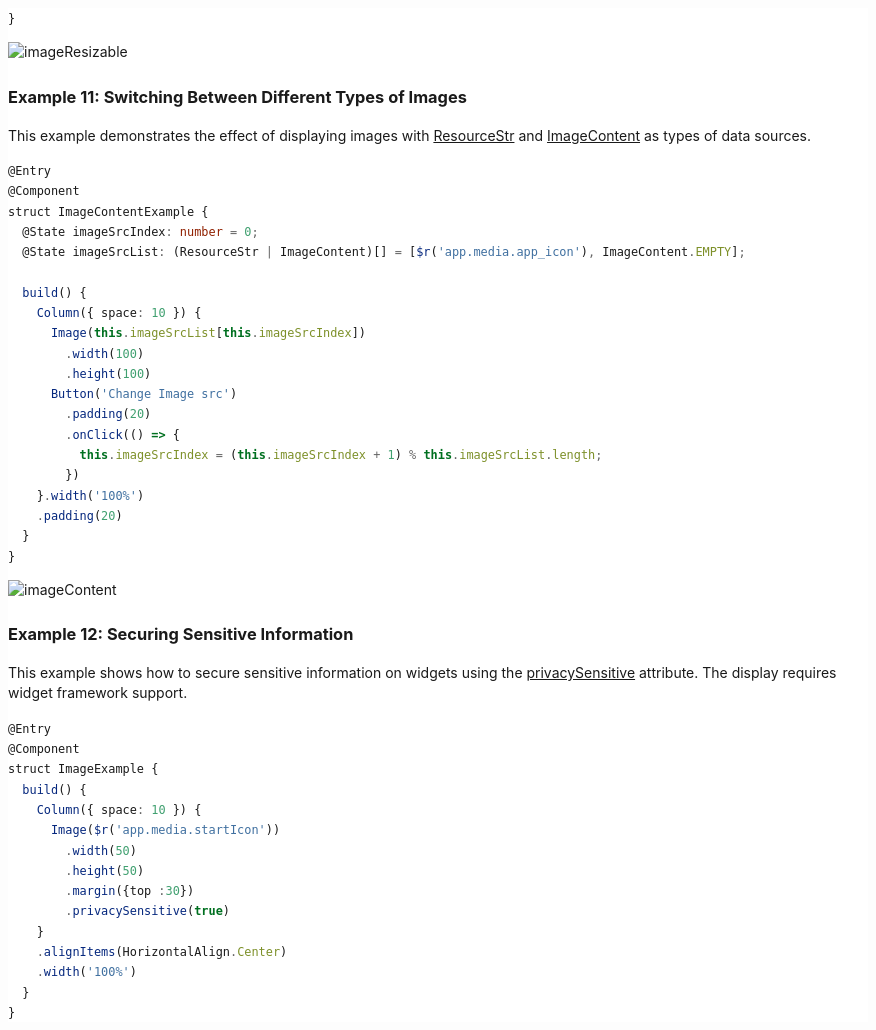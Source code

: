 ```ts
}
```

![imageResizable](figures/imageSetFit.gif)

### Example 11: Switching Between Different Types of Images

This example demonstrates the effect of displaying images with [ResourceStr](ts-types.md#resourcestr) and [ImageContent](#imagecontent12) as types of data sources.

```ts
@Entry
@Component
struct ImageContentExample {
  @State imageSrcIndex: number = 0;
  @State imageSrcList: (ResourceStr | ImageContent)[] = [$r('app.media.app_icon'), ImageContent.EMPTY];

  build() {
    Column({ space: 10 }) {
      Image(this.imageSrcList[this.imageSrcIndex])
        .width(100)
        .height(100)
      Button('Change Image src')
        .padding(20)
        .onClick(() => {
          this.imageSrcIndex = (this.imageSrcIndex + 1) % this.imageSrcList.length;
        })
    }.width('100%')
    .padding(20)
  }
}
```

![imageContent](figures/en-us_image_view9.gif)

### Example 12: Securing Sensitive Information

This example shows how to secure sensitive information on widgets using the [privacySensitive](#privacysensitive12) attribute. The display requires widget framework support.

```ts
@Entry
@Component
struct ImageExample {
  build() {
    Column({ space: 10 }) {
      Image($r('app.media.startIcon'))
        .width(50)
        .height(50)
        .margin({top :30})
        .privacySensitive(true)
    }
    .alignItems(HorizontalAlign.Center)
    .width('100%')
  }
}
```
